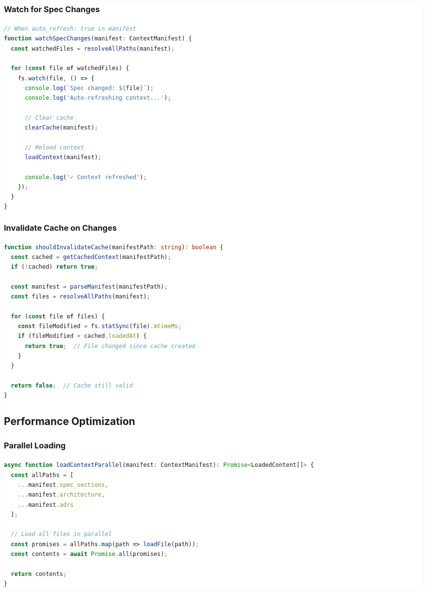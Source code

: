 ### Watch for Spec Changes

```typescript
// When auto_refresh: true in manifest
function watchSpecChanges(manifest: ContextManifest) {
  const watchedFiles = resolveAllPaths(manifest);

  for (const file of watchedFiles) {
    fs.watch(file, () => {
      console.log(`Spec changed: ${file}`);
      console.log('Auto-refreshing context...');

      // Clear cache
      clearCache(manifest);

      // Reload context
      loadContext(manifest);

      console.log('✓ Context refreshed');
    });
  }
}
```

### Invalidate Cache on Changes

```typescript
function shouldInvalidateCache(manifestPath: string): boolean {
  const cached = getCachedContext(manifestPath);
  if (!cached) return true;

  const manifest = parseManifest(manifestPath);
  const files = resolveAllPaths(manifest);

  for (const file of files) {
    const fileModified = fs.statSync(file).mtimeMs;
    if (fileModified > cached.loadedAt) {
      return true;  // File changed since cache created
    }
  }

  return false;  // Cache still valid
}
```

## Performance Optimization

### Parallel Loading

```typescript
async function loadContextParallel(manifest: ContextManifest): Promise<LoadedContent[]> {
  const allPaths = [
    ...manifest.spec_sections,
    ...manifest.architecture,
    ...manifest.adrs
  ];

  // Load all files in parallel
  const promises = allPaths.map(path => loadFile(path));
  const contents = await Promise.all(promises);

  return contents;
}
```
